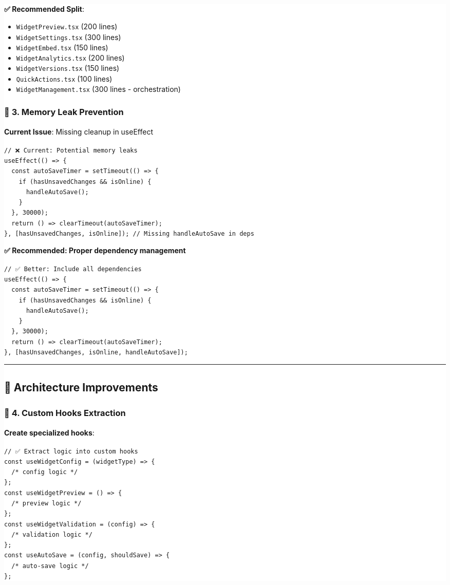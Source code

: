 **✅ Recommended Split**:

- `WidgetPreview.tsx` (200 lines)
- `WidgetSettings.tsx` (300 lines)
- `WidgetEmbed.tsx` (150 lines)
- `WidgetAnalytics.tsx` (200 lines)
- `WidgetVersions.tsx` (150 lines)
- `QuickActions.tsx` (100 lines)
- `WidgetManagement.tsx` (300 lines - orchestration)

### 🔧 **3. Memory Leak Prevention**

**Current Issue**: Missing cleanup in useEffect

```tsx
// ❌ Current: Potential memory leaks
useEffect(() => {
  const autoSaveTimer = setTimeout(() => {
    if (hasUnsavedChanges && isOnline) {
      handleAutoSave();
    }
  }, 30000);
  return () => clearTimeout(autoSaveTimer);
}, [hasUnsavedChanges, isOnline]); // Missing handleAutoSave in deps
```

**✅ Recommended: Proper dependency management**

```tsx
// ✅ Better: Include all dependencies
useEffect(() => {
  const autoSaveTimer = setTimeout(() => {
    if (hasUnsavedChanges && isOnline) {
      handleAutoSave();
    }
  }, 30000);
  return () => clearTimeout(autoSaveTimer);
}, [hasUnsavedChanges, isOnline, handleAutoSave]);
```

---

## 🎯 **Architecture Improvements**

### 🔧 **4. Custom Hooks Extraction**

**Create specialized hooks**:

```tsx
// ✅ Extract logic into custom hooks
const useWidgetConfig = (widgetType) => {
  /* config logic */
};
const useWidgetPreview = () => {
  /* preview logic */
};
const useWidgetValidation = (config) => {
  /* validation logic */
};
const useAutoSave = (config, shouldSave) => {
  /* auto-save logic */
};
```
